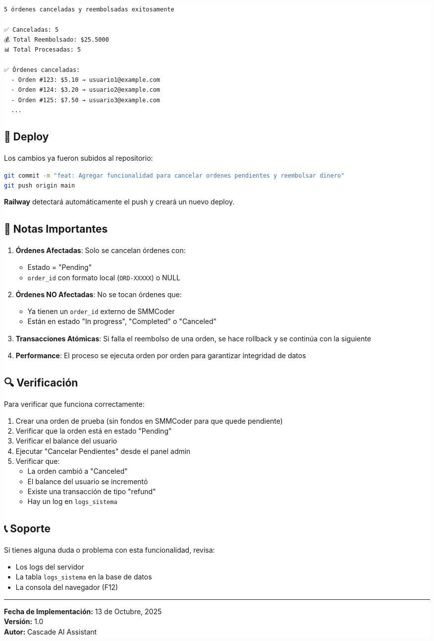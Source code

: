 ```
5 órdenes canceladas y reembolsadas exitosamente

✅ Canceladas: 5
💰 Total Reembolsado: $25.5000
📊 Total Procesadas: 5

✅ Órdenes canceladas:
  - Orden #123: $5.10 → usuario1@example.com
  - Orden #124: $3.20 → usuario2@example.com
  - Orden #125: $7.50 → usuario3@example.com
  ...
```

## 🚀 Deploy

Los cambios ya fueron subidos al repositorio:

```bash
git commit -m "feat: Agregar funcionalidad para cancelar ordenes pendientes y reembolsar dinero"
git push origin main
```

**Railway** detectará automáticamente el push y creará un nuevo deploy.

## 📝 Notas Importantes

1. **Órdenes Afectadas**: Solo se cancelan órdenes con:
   - Estado = "Pending"
   - `order_id` con formato local (`ORD-XXXXX`) o NULL

2. **Órdenes NO Afectadas**: No se tocan órdenes que:
   - Ya tienen un `order_id` externo de SMMCoder
   - Están en estado "In progress", "Completed" o "Canceled"

3. **Transacciones Atómicas**: Si falla el reembolso de una orden, se hace rollback y se continúa con la siguiente

4. **Performance**: El proceso se ejecuta orden por orden para garantizar integridad de datos

## 🔍 Verificación

Para verificar que funciona correctamente:

1. Crear una orden de prueba (sin fondos en SMMCoder para que quede pendiente)
2. Verificar que la orden está en estado "Pending"
3. Verificar el balance del usuario
4. Ejecutar "Cancelar Pendientes" desde el panel admin
5. Verificar que:
   - La orden cambió a "Canceled"
   - El balance del usuario se incrementó
   - Existe una transacción de tipo "refund"
   - Hay un log en `logs_sistema`

## 📞 Soporte

Si tienes alguna duda o problema con esta funcionalidad, revisa:
- Los logs del servidor
- La tabla `logs_sistema` en la base de datos
- La consola del navegador (F12)

---

**Fecha de Implementación:** 13 de Octubre, 2025  
**Versión:** 1.0  
**Autor:** Cascade AI Assistant
